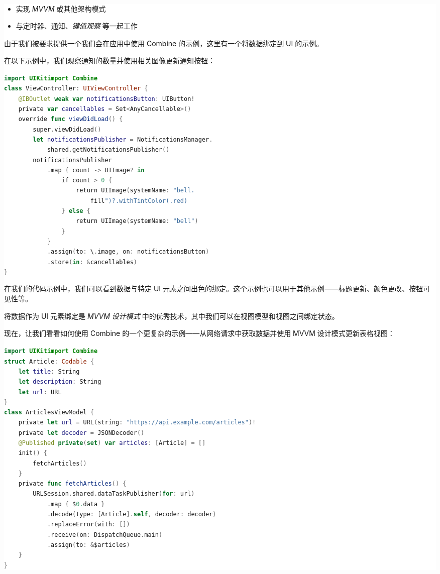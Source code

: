+   实现 *MVVM* 或其他架构模式

+   与定时器、通知、*键值观察* 等一起工作

由于我们被要求提供一个我们会在应用中使用 Combine 的示例，这里有一个将数据绑定到 UI 的示例。

在以下示例中，我们观察通知的数量并使用相关图像更新通知按钮：

```swift
import UIKitimport Combine
class ViewController: UIViewController {
    @IBOutlet weak var notificationsButton: UIButton!
    private var cancellables = Set<AnyCancellable>()
    override func viewDidLoad() {
        super.viewDidLoad()
        let notificationsPublisher = NotificationsManager.
            shared.getNotificationsPublisher()
        notificationsPublisher
            .map { count -> UIImage? in
                if count > 0 {
                    return UIImage(systemName: "bell.
                        fill")?.withTintColor(.red)
                } else {
                    return UIImage(systemName: "bell")
                }
            }
            .assign(to: \.image, on: notificationsButton)
            .store(in: &cancellables)
}
```

在我们的代码示例中，我们可以看到数据与特定 UI 元素之间出色的绑定。这个示例也可以用于其他示例——标题更新、颜色更改、按钮可见性等。

将数据作为 UI 元素绑定是 *MVVM 设计模式* 中的优秀技术，其中我们可以在视图模型和视图之间绑定状态。

现在，让我们看看如何使用 Combine 的一个更复杂的示例——从网络请求中获取数据并使用 MVVM 设计模式更新表格视图：

```swift
import UIKitimport Combine
struct Article: Codable {
    let title: String
    let description: String
    let url: URL
}
class ArticlesViewModel {
    private let url = URL(string: "https://api.example.com/articles")!
    private let decoder = JSONDecoder()
    @Published private(set) var articles: [Article] = []
    init() {
        fetchArticles()
    }
    private func fetchArticles() {
        URLSession.shared.dataTaskPublisher(for: url)
            .map { $0.data }
            .decode(type: [Article].self, decoder: decoder)
            .replaceError(with: [])
            .receive(on: DispatchQueue.main)
            .assign(to: &$articles)
    }
}
```

